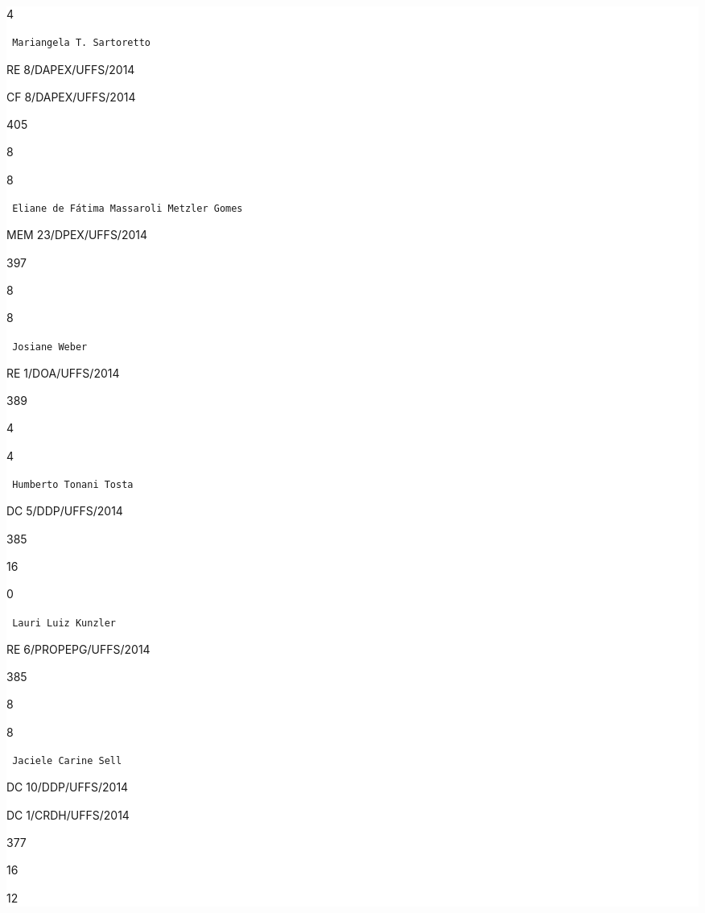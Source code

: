    4

     Mariangela T. Sartoretto

   RE 8/DAPEX/UFFS/2014

 CF 8/DAPEX/UFFS/2014

   405

   8

   8

     Eliane de Fátima Massaroli Metzler Gomes

   MEM 23/DPEX/UFFS/2014

   397

   8

   8

     Josiane Weber

   RE 1/DOA/UFFS/2014

   389

   4

   4

     Humberto Tonani Tosta

   DC 5/DDP/UFFS/2014

   385

   16

   0

     Lauri Luiz Kunzler

   RE 6/PROPEPG/UFFS/2014

   385

   8

   8

     Jaciele Carine Sell

   DC 10/DDP/UFFS/2014

 DC 1/CRDH/UFFS/2014

   377

   16

   12

